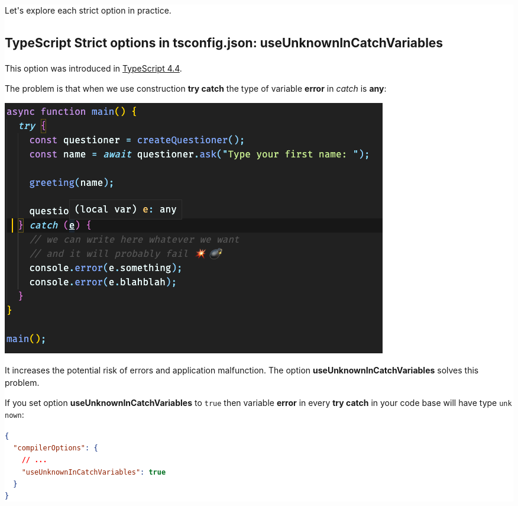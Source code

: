 Let's explore each strict option in practice.

## TypeScript Strict options in tsconfig.json: useUnknownInCatchVariables

This option was introduced in [TypeScript 4.4](https://devblogs.microsoft.com/typescript/announcing-typescript-4-4-beta/#use-unknown-catch-variables).

The problem is that when we use construction **try catch** the type of variable **error** in *catch* is **any**:

![](/images/strict-typescript-screen-1.png)

It increases the potential risk of errors and application malfunction. The option **useUnknownInCatchVariables** solves this problem.

If you set option **useUnknownInCatchVariables** to `true` then variable **error** in every **try catch** in your code base will have type `unknown`:

````json
{
  "compilerOptions": {
    // ...
    "useUnknownInCatchVariables": true
  }
}
````
